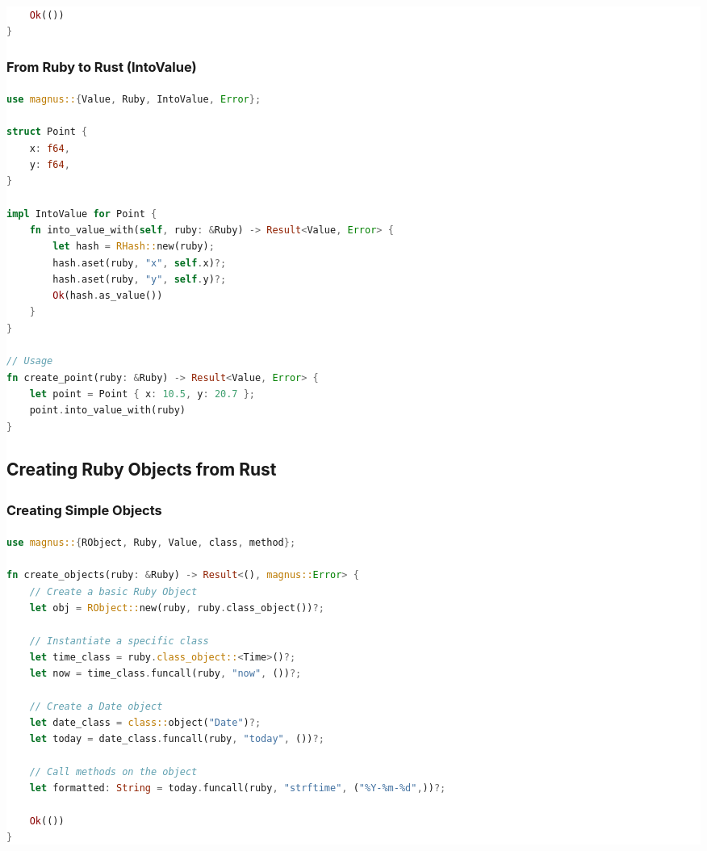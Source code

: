```rust
    Ok(())
}
```

### From Ruby to Rust (IntoValue)

```rust
use magnus::{Value, Ruby, IntoValue, Error};

struct Point {
    x: f64,
    y: f64,
}

impl IntoValue for Point {
    fn into_value_with(self, ruby: &Ruby) -> Result<Value, Error> {
        let hash = RHash::new(ruby);
        hash.aset(ruby, "x", self.x)?;
        hash.aset(ruby, "y", self.y)?;
        Ok(hash.as_value())
    }
}

// Usage
fn create_point(ruby: &Ruby) -> Result<Value, Error> {
    let point = Point { x: 10.5, y: 20.7 };
    point.into_value_with(ruby)
}
```

## Creating Ruby Objects from Rust

### Creating Simple Objects

```rust
use magnus::{RObject, Ruby, Value, class, method};

fn create_objects(ruby: &Ruby) -> Result<(), magnus::Error> {
    // Create a basic Ruby Object
    let obj = RObject::new(ruby, ruby.class_object())?;

    // Instantiate a specific class
    let time_class = ruby.class_object::<Time>()?;
    let now = time_class.funcall(ruby, "now", ())?;

    // Create a Date object
    let date_class = class::object("Date")?;
    let today = date_class.funcall(ruby, "today", ())?;

    // Call methods on the object
    let formatted: String = today.funcall(ruby, "strftime", ("%Y-%m-%d",))?;

    Ok(())
}
```
